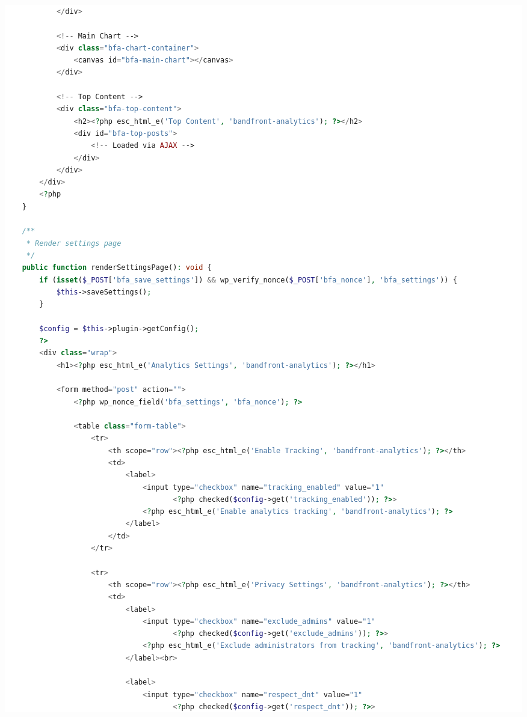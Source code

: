 ````php
            </div>
            
            <!-- Main Chart -->
            <div class="bfa-chart-container">
                <canvas id="bfa-main-chart"></canvas>
            </div>
            
            <!-- Top Content -->
            <div class="bfa-top-content">
                <h2><?php esc_html_e('Top Content', 'bandfront-analytics'); ?></h2>
                <div id="bfa-top-posts">
                    <!-- Loaded via AJAX -->
                </div>
            </div>
        </div>
        <?php
    }
    
    /**
     * Render settings page
     */
    public function renderSettingsPage(): void {
        if (isset($_POST['bfa_save_settings']) && wp_verify_nonce($_POST['bfa_nonce'], 'bfa_settings')) {
            $this->saveSettings();
        }
        
        $config = $this->plugin->getConfig();
        ?>
        <div class="wrap">
            <h1><?php esc_html_e('Analytics Settings', 'bandfront-analytics'); ?></h1>
            
            <form method="post" action="">
                <?php wp_nonce_field('bfa_settings', 'bfa_nonce'); ?>
                
                <table class="form-table">
                    <tr>
                        <th scope="row"><?php esc_html_e('Enable Tracking', 'bandfront-analytics'); ?></th>
                        <td>
                            <label>
                                <input type="checkbox" name="tracking_enabled" value="1" 
                                       <?php checked($config->get('tracking_enabled')); ?>>
                                <?php esc_html_e('Enable analytics tracking', 'bandfront-analytics'); ?>
                            </label>
                        </td>
                    </tr>
                    
                    <tr>
                        <th scope="row"><?php esc_html_e('Privacy Settings', 'bandfront-analytics'); ?></th>
                        <td>
                            <label>
                                <input type="checkbox" name="exclude_admins" value="1" 
                                       <?php checked($config->get('exclude_admins')); ?>>
                                <?php esc_html_e('Exclude administrators from tracking', 'bandfront-analytics'); ?>
                            </label><br>
                            
                            <label>
                                <input type="checkbox" name="respect_dnt" value="1" 
                                       <?php checked($config->get('respect_dnt')); ?>>
````